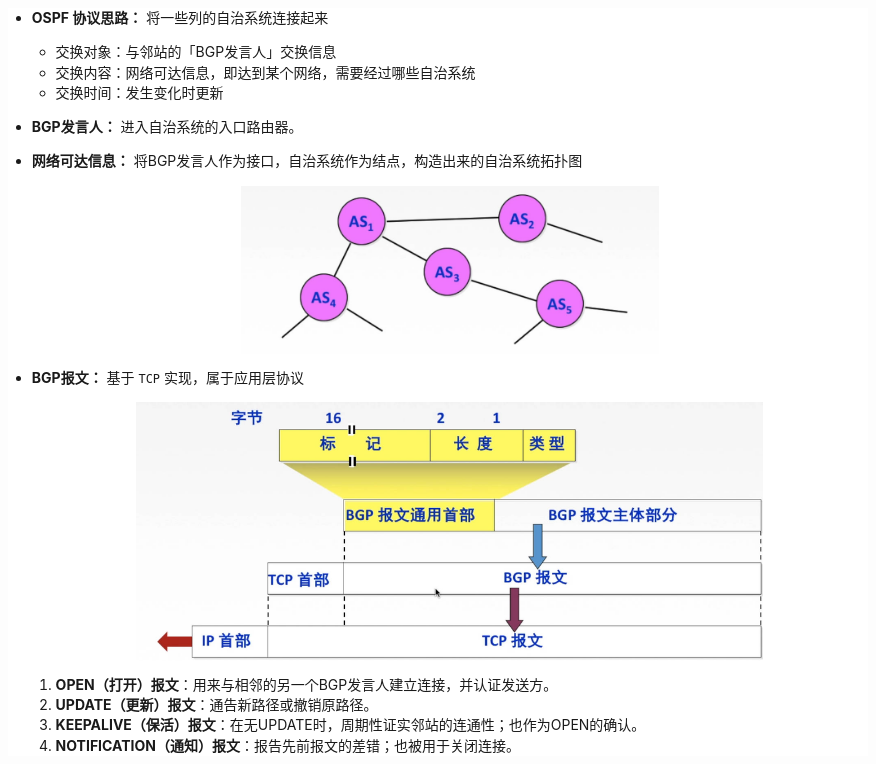 - **OSPF 协议思路：** 将一些列的自治系统连接起来
  - 交换对象：与邻站的「BGP发言人」交换信息
  - 交换内容：网络可达信息，即达到某个网络，需要经过哪些自治系统
  - 交换时间：发生变化时更新

- **BGP发言人：** 进入自治系统的入口路由器。

- **网络可达信息：** 将BGP发言人作为接口，自治系统作为结点，构造出来的自治系统拓扑图

  <p style="text-align:center;"><img src="../../image/internet/BPG_ASNetwork.jpg" width="50%" align="middle" /></p>

- **BGP报文：** 基于 `TCP` 实现，属于应用层协议
  <p style="text-align:center;"><img src="../../image/internet/BGP_message.jpg" width="75%" align="middle" /></p>

  1. **OPEN（打开）报文**：用来与相邻的另一个BGP发言人建立连接，并认证发送方。
  2. **UPDATE（更新）报文**：通告新路径或撤销原路径。
  3. **KEEPALIVE（保活）报文**：在无UPDATE时，周期性证实邻站的连通性；也作为OPEN的确认。
  4. **NOTIFICATION（通知）报文**：报告先前报文的差错；也被用于关闭连接。
